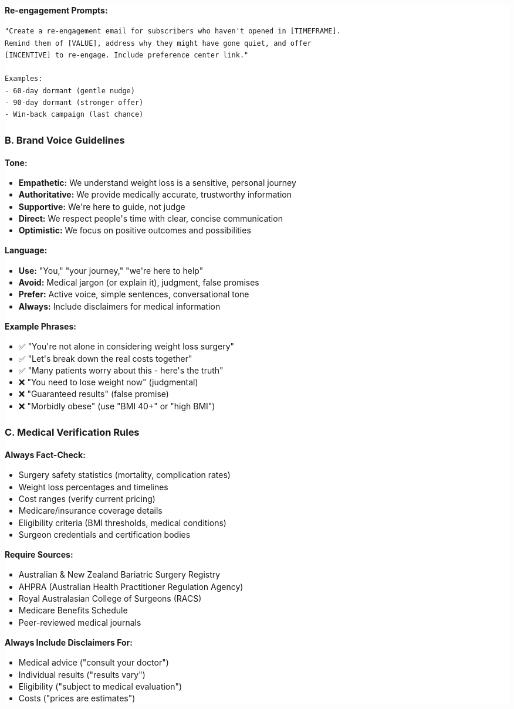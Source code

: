 **Re-engagement Prompts:**
```
"Create a re-engagement email for subscribers who haven't opened in [TIMEFRAME].
Remind them of [VALUE], address why they might have gone quiet, and offer
[INCENTIVE] to re-engage. Include preference center link."

Examples:
- 60-day dormant (gentle nudge)
- 90-day dormant (stronger offer)
- Win-back campaign (last chance)
```

### B. Brand Voice Guidelines

**Tone:**
- **Empathetic:** We understand weight loss is a sensitive, personal journey
- **Authoritative:** We provide medically accurate, trustworthy information
- **Supportive:** We're here to guide, not judge
- **Direct:** We respect people's time with clear, concise communication
- **Optimistic:** We focus on positive outcomes and possibilities

**Language:**
- **Use:** "You," "your journey," "we're here to help"
- **Avoid:** Medical jargon (or explain it), judgment, false promises
- **Prefer:** Active voice, simple sentences, conversational tone
- **Always:** Include disclaimers for medical information

**Example Phrases:**
- ✅ "You're not alone in considering weight loss surgery"
- ✅ "Let's break down the real costs together"
- ✅ "Many patients worry about this - here's the truth"
- ❌ "You need to lose weight now" (judgmental)
- ❌ "Guaranteed results" (false promise)
- ❌ "Morbidly obese" (use "BMI 40+" or "high BMI")

### C. Medical Verification Rules

**Always Fact-Check:**
- Surgery safety statistics (mortality, complication rates)
- Weight loss percentages and timelines
- Cost ranges (verify current pricing)
- Medicare/insurance coverage details
- Eligibility criteria (BMI thresholds, medical conditions)
- Surgeon credentials and certification bodies

**Require Sources:**
- Australian & New Zealand Bariatric Surgery Registry
- AHPRA (Australian Health Practitioner Regulation Agency)
- Royal Australasian College of Surgeons (RACS)
- Medicare Benefits Schedule
- Peer-reviewed medical journals

**Always Include Disclaimers For:**
- Medical advice ("consult your doctor")
- Individual results ("results vary")
- Eligibility ("subject to medical evaluation")
- Costs ("prices are estimates")
